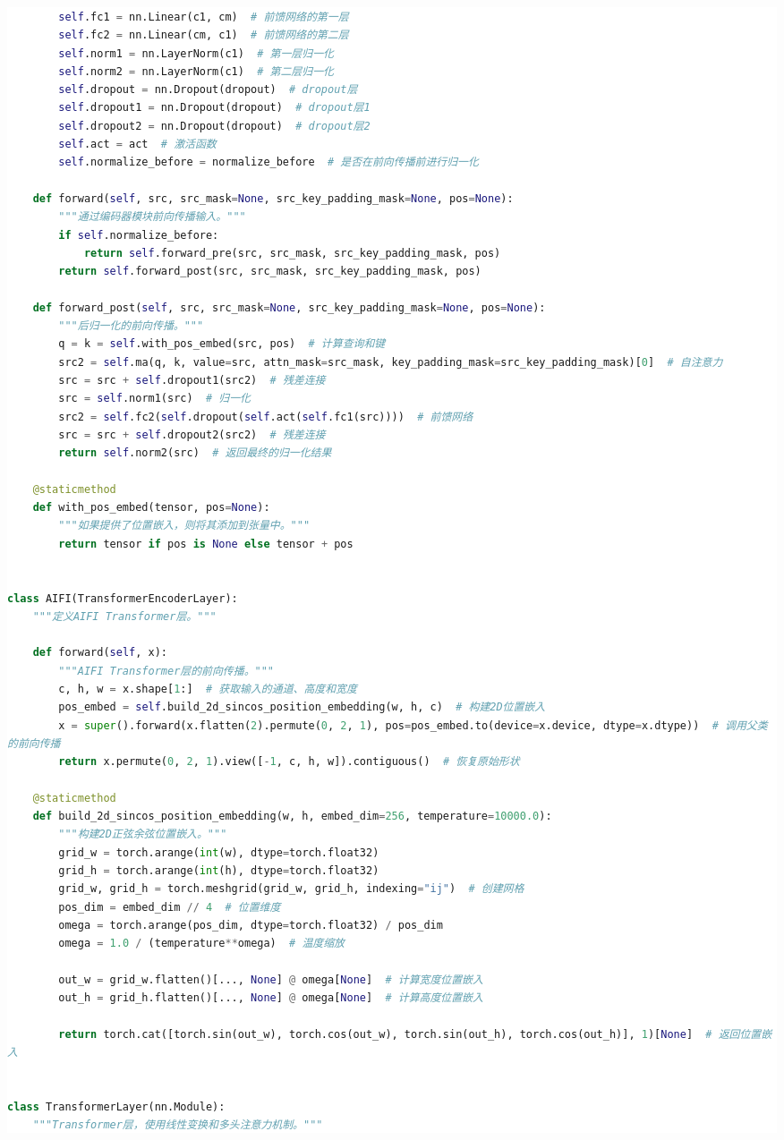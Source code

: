 ```python
        self.fc1 = nn.Linear(c1, cm)  # 前馈网络的第一层
        self.fc2 = nn.Linear(cm, c1)  # 前馈网络的第二层
        self.norm1 = nn.LayerNorm(c1)  # 第一层归一化
        self.norm2 = nn.LayerNorm(c1)  # 第二层归一化
        self.dropout = nn.Dropout(dropout)  # dropout层
        self.dropout1 = nn.Dropout(dropout)  # dropout层1
        self.dropout2 = nn.Dropout(dropout)  # dropout层2
        self.act = act  # 激活函数
        self.normalize_before = normalize_before  # 是否在前向传播前进行归一化

    def forward(self, src, src_mask=None, src_key_padding_mask=None, pos=None):
        """通过编码器模块前向传播输入。"""
        if self.normalize_before:
            return self.forward_pre(src, src_mask, src_key_padding_mask, pos)
        return self.forward_post(src, src_mask, src_key_padding_mask, pos)

    def forward_post(self, src, src_mask=None, src_key_padding_mask=None, pos=None):
        """后归一化的前向传播。"""
        q = k = self.with_pos_embed(src, pos)  # 计算查询和键
        src2 = self.ma(q, k, value=src, attn_mask=src_mask, key_padding_mask=src_key_padding_mask)[0]  # 自注意力
        src = src + self.dropout1(src2)  # 残差连接
        src = self.norm1(src)  # 归一化
        src2 = self.fc2(self.dropout(self.act(self.fc1(src))))  # 前馈网络
        src = src + self.dropout2(src2)  # 残差连接
        return self.norm2(src)  # 返回最终的归一化结果

    @staticmethod
    def with_pos_embed(tensor, pos=None):
        """如果提供了位置嵌入，则将其添加到张量中。"""
        return tensor if pos is None else tensor + pos


class AIFI(TransformerEncoderLayer):
    """定义AIFI Transformer层。"""

    def forward(self, x):
        """AIFI Transformer层的前向传播。"""
        c, h, w = x.shape[1:]  # 获取输入的通道、高度和宽度
        pos_embed = self.build_2d_sincos_position_embedding(w, h, c)  # 构建2D位置嵌入
        x = super().forward(x.flatten(2).permute(0, 2, 1), pos=pos_embed.to(device=x.device, dtype=x.dtype))  # 调用父类的前向传播
        return x.permute(0, 2, 1).view([-1, c, h, w]).contiguous()  # 恢复原始形状

    @staticmethod
    def build_2d_sincos_position_embedding(w, h, embed_dim=256, temperature=10000.0):
        """构建2D正弦余弦位置嵌入。"""
        grid_w = torch.arange(int(w), dtype=torch.float32)
        grid_h = torch.arange(int(h), dtype=torch.float32)
        grid_w, grid_h = torch.meshgrid(grid_w, grid_h, indexing="ij")  # 创建网格
        pos_dim = embed_dim // 4  # 位置维度
        omega = torch.arange(pos_dim, dtype=torch.float32) / pos_dim
        omega = 1.0 / (temperature**omega)  # 温度缩放

        out_w = grid_w.flatten()[..., None] @ omega[None]  # 计算宽度位置嵌入
        out_h = grid_h.flatten()[..., None] @ omega[None]  # 计算高度位置嵌入

        return torch.cat([torch.sin(out_w), torch.cos(out_w), torch.sin(out_h), torch.cos(out_h)], 1)[None]  # 返回位置嵌入


class TransformerLayer(nn.Module):
    """Transformer层，使用线性变换和多头注意力机制。"""
```